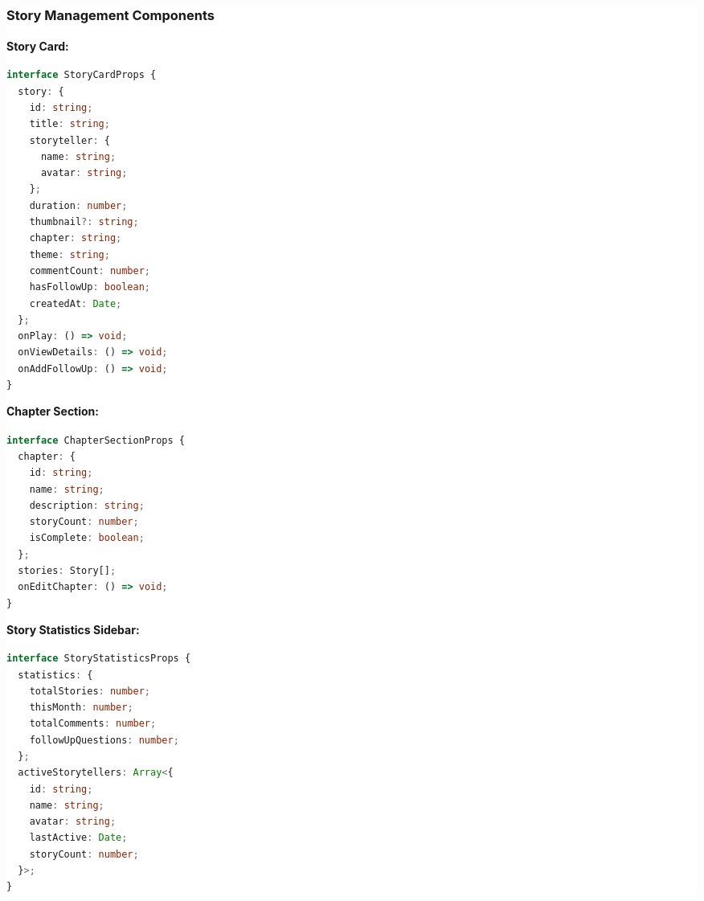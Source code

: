 ### Story Management Components

**Story Card:**
```typescript
interface StoryCardProps {
  story: {
    id: string;
    title: string;
    storyteller: {
      name: string;
      avatar: string;
    };
    duration: number;
    thumbnail?: string;
    chapter: string;
    theme: string;
    commentCount: number;
    hasFollowUp: boolean;
    createdAt: Date;
  };
  onPlay: () => void;
  onViewDetails: () => void;
  onAddFollowUp: () => void;
}
```

**Chapter Section:**
```typescript
interface ChapterSectionProps {
  chapter: {
    id: string;
    name: string;
    description: string;
    storyCount: number;
    isComplete: boolean;
  };
  stories: Story[];
  onEditChapter: () => void;
}
```

**Story Statistics Sidebar:**
```typescript
interface StoryStatisticsProps {
  statistics: {
    totalStories: number;
    thisMonth: number;
    totalComments: number;
    followUpQuestions: number;
  };
  activeStorytellers: Array<{
    id: string;
    name: string;
    avatar: string;
    lastActive: Date;
    storyCount: number;
  }>;
}
```

